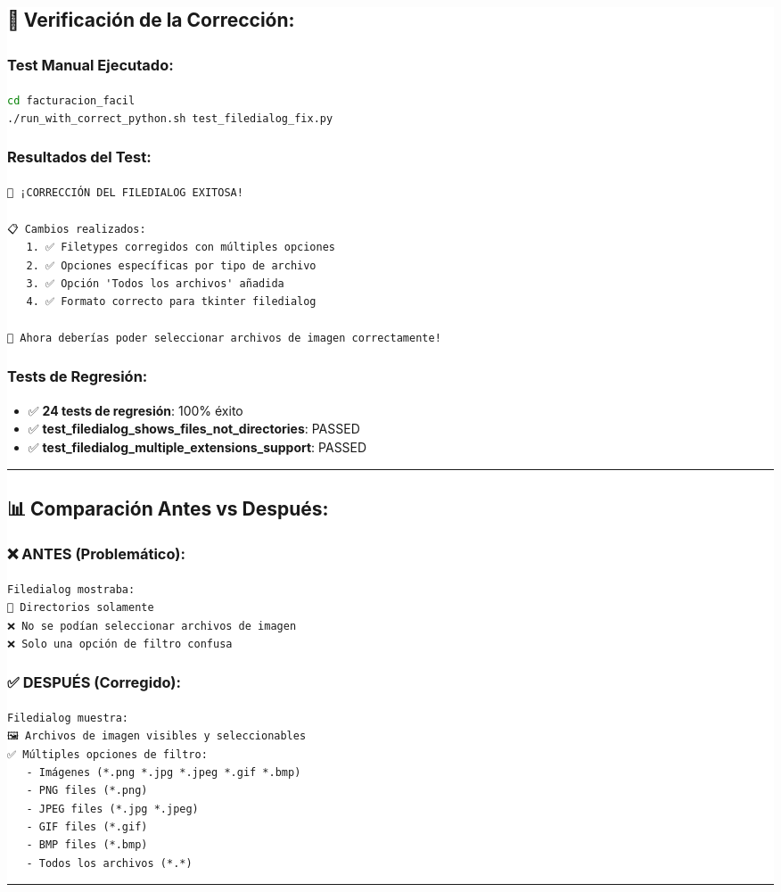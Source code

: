 
## 🧪 **Verificación de la Corrección:**

### **Test Manual Ejecutado:**
```bash
cd facturacion_facil
./run_with_correct_python.sh test_filedialog_fix.py
```

### **Resultados del Test:**
```
🎉 ¡CORRECCIÓN DEL FILEDIALOG EXITOSA!

📋 Cambios realizados:
   1. ✅ Filetypes corregidos con múltiples opciones
   2. ✅ Opciones específicas por tipo de archivo
   3. ✅ Opción 'Todos los archivos' añadida
   4. ✅ Formato correcto para tkinter filedialog

🎯 Ahora deberías poder seleccionar archivos de imagen correctamente!
```

### **Tests de Regresión:**
- ✅ **24 tests de regresión**: 100% éxito
- ✅ **test_filedialog_shows_files_not_directories**: PASSED
- ✅ **test_filedialog_multiple_extensions_support**: PASSED

---

## 📊 **Comparación Antes vs Después:**

### **❌ ANTES (Problemático):**
```
Filedialog mostraba:
📁 Directorios solamente
❌ No se podían seleccionar archivos de imagen
❌ Solo una opción de filtro confusa
```

### **✅ DESPUÉS (Corregido):**
```
Filedialog muestra:
🖼️ Archivos de imagen visibles y seleccionables
✅ Múltiples opciones de filtro:
   - Imágenes (*.png *.jpg *.jpeg *.gif *.bmp)
   - PNG files (*.png)
   - JPEG files (*.jpg *.jpeg)
   - GIF files (*.gif)
   - BMP files (*.bmp)
   - Todos los archivos (*.*)
```

---